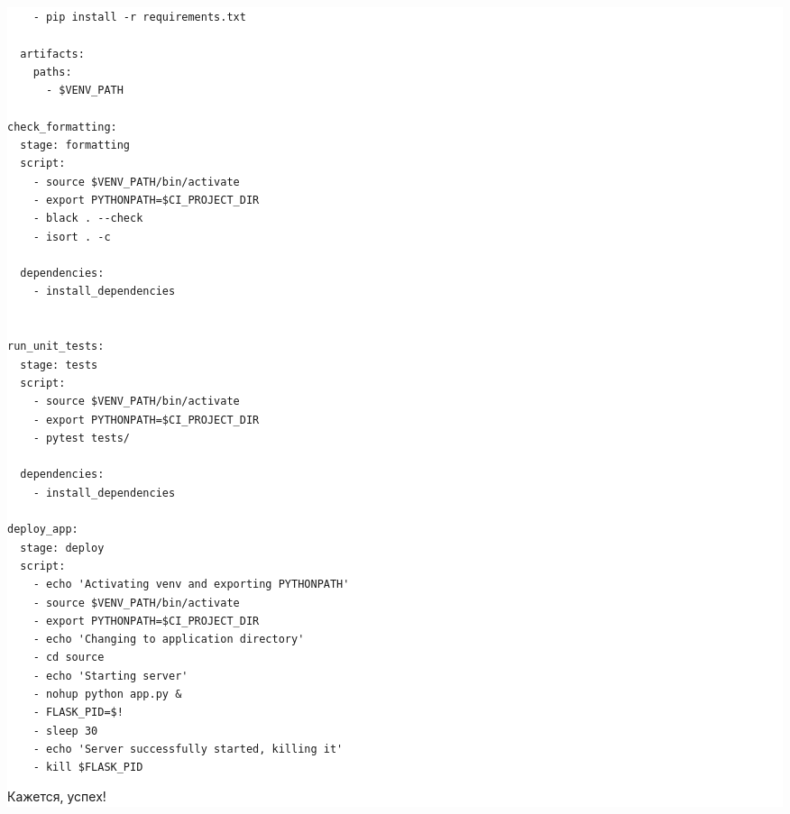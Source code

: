 ```
    - pip install -r requirements.txt

  artifacts:
    paths:
      - $VENV_PATH

check_formatting:
  stage: formatting
  script:
    - source $VENV_PATH/bin/activate
    - export PYTHONPATH=$CI_PROJECT_DIR
    - black . --check
    - isort . -c

  dependencies:
    - install_dependencies


run_unit_tests:
  stage: tests
  script:
    - source $VENV_PATH/bin/activate
    - export PYTHONPATH=$CI_PROJECT_DIR
    - pytest tests/

  dependencies:
    - install_dependencies

deploy_app:
  stage: deploy
  script:
    - echo 'Activating venv and exporting PYTHONPATH'
    - source $VENV_PATH/bin/activate
    - export PYTHONPATH=$CI_PROJECT_DIR
    - echo 'Changing to application directory'
    - cd source
    - echo 'Starting server'
    - nohup python app.py &
    - FLASK_PID=$!
    - sleep 30
    - echo 'Server successfully started, killing it'
    - kill $FLASK_PID 
```

Кажется, успех!
